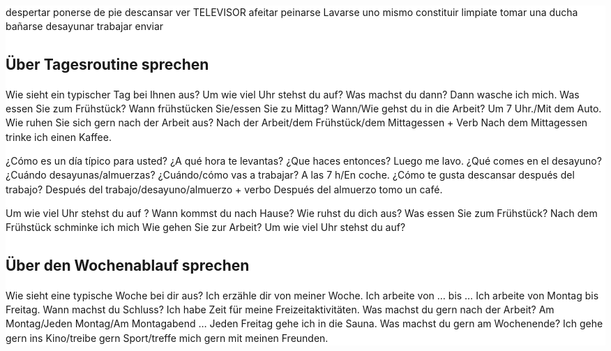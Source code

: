 despertar
ponerse de pie
descansar
ver TELEVISOR
afeitar
peinarse
Lavarse uno mismo
constituir
limpiate
tomar una ducha
bañarse
desayunar
trabajar
enviar

## Über Tagesroutine sprechen

Wie sieht ein typischer Tag bei Ihnen aus?
Um wie viel Uhr stehst du auf?
Was machst du dann?
Dann wasche ich mich.
Was essen Sie zum Frühstück?
Wann frühstücken Sie/essen Sie zu Mittag?
Wann/Wie gehst du in die Arbeit?
Um 7 Uhr./Mit dem Auto.
Wie ruhen Sie sich gern nach der Arbeit aus?
Nach der Arbeit/dem Frühstück/dem Mittagessen + Verb
Nach dem Mittagessen trinke ich einen Kaffee.

¿Cómo es un día típico para usted?
¿A qué hora te levantas?
¿Que haces entonces?
Luego me lavo.
¿Qué comes en el desayuno?
¿Cuándo desayunas/almuerzas?
¿Cuándo/cómo vas a trabajar?
A las 7 h/En coche.
¿Cómo te gusta descansar después del trabajo?
Después del trabajo/desayuno/almuerzo + verbo
Después del almuerzo tomo un café.

Um wie viel Uhr stehst du auf ?
Wann kommst du nach Hause?
Wie ruhst du dich aus?
Was essen Sie zum Frühstück? 
Nach dem Frühstück schminke ich mich
Wie gehen Sie zur Arbeit?
Um wie viel Uhr stehst du auf?

## Über den Wochenablauf sprechen

Wie sieht eine typische Woche bei dir aus?
Ich erzähle dir von meiner Woche.
Ich arbeite von … bis …
Ich arbeite von Montag bis Freitag.
Wann machst du Schluss?
Ich habe Zeit für meine Freizeitaktivitäten.
Was machst du gern nach der Arbeit?
Am Montag/Jeden Montag/Am Montagabend …
Jeden Freitag gehe ich in die Sauna.
Was machst du gern am Wochenende?
Ich gehe gern ins Kino/treibe gern Sport/treffe mich gern mit meinen Freunden.
